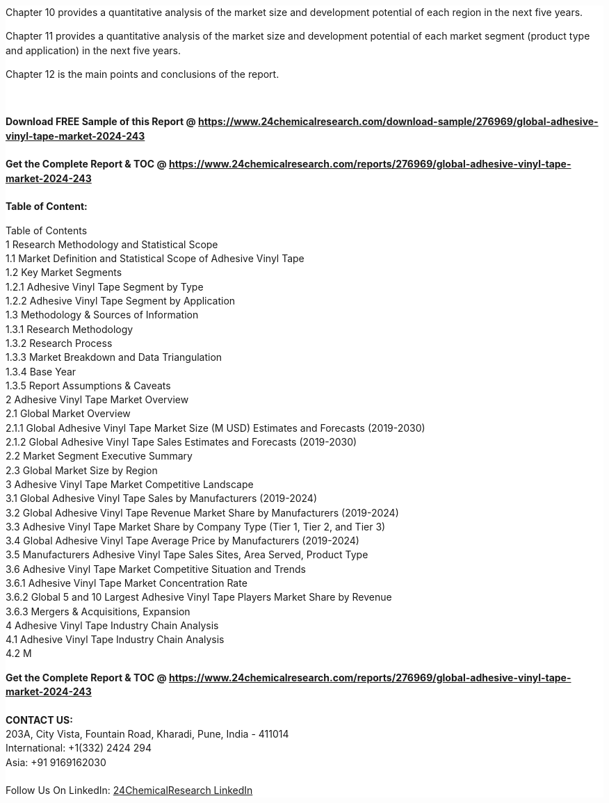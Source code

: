 </p><p>
Chapter 10 provides a quantitative analysis of the market size and development potential of each region in the next five years.</p><p>
</p><p>
Chapter 11 provides a quantitative analysis of the market size and development potential of each market segment (product type and application) in the next five years.</p><p>
</p><p>
Chapter 12 is the main points and conclusions of the report.</p><p>
 </p><div><b>Download FREE Sample of this Report @ 
            <a href="https://www.24chemicalresearch.com/download-sample/276969/global-adhesive-vinyl-tape-market-2024-243">
            https://www.24chemicalresearch.com/download-sample/276969/global-adhesive-vinyl-tape-market-2024-243</a></b></div><br><div><b>Get the Complete Report & TOC @ 
            <a href="https://www.24chemicalresearch.com/reports/276969/global-adhesive-vinyl-tape-market-2024-243">
            https://www.24chemicalresearch.com/reports/276969/global-adhesive-vinyl-tape-market-2024-243</a></b></div><br>
            <b>Table of Content:</b><p>Table of Contents<br />
1 Research Methodology and Statistical Scope<br />
1.1 Market Definition and Statistical Scope of Adhesive Vinyl Tape<br />
1.2 Key Market Segments<br />
1.2.1 Adhesive Vinyl Tape Segment by Type<br />
1.2.2 Adhesive Vinyl Tape Segment by Application<br />
1.3 Methodology & Sources of Information<br />
1.3.1 Research Methodology<br />
1.3.2 Research Process<br />
1.3.3 Market Breakdown and Data Triangulation<br />
1.3.4 Base Year<br />
1.3.5 Report Assumptions & Caveats<br />
2 Adhesive Vinyl Tape Market Overview<br />
2.1 Global Market Overview<br />
2.1.1 Global Adhesive Vinyl Tape Market Size (M USD) Estimates and Forecasts (2019-2030)<br />
2.1.2 Global Adhesive Vinyl Tape Sales Estimates and Forecasts (2019-2030)<br />
2.2 Market Segment Executive Summary<br />
2.3 Global Market Size by Region<br />
3 Adhesive Vinyl Tape Market Competitive Landscape<br />
3.1 Global Adhesive Vinyl Tape Sales by Manufacturers (2019-2024)<br />
3.2 Global Adhesive Vinyl Tape Revenue Market Share by Manufacturers (2019-2024)<br />
3.3 Adhesive Vinyl Tape Market Share by Company Type (Tier 1, Tier 2, and Tier 3)<br />
3.4 Global Adhesive Vinyl Tape Average Price by Manufacturers (2019-2024)<br />
3.5 Manufacturers Adhesive Vinyl Tape Sales Sites, Area Served, Product Type<br />
3.6 Adhesive Vinyl Tape Market Competitive Situation and Trends<br />
3.6.1 Adhesive Vinyl Tape Market Concentration Rate<br />
3.6.2 Global 5 and 10 Largest Adhesive Vinyl Tape Players Market Share by Revenue<br />
3.6.3 Mergers & Acquisitions, Expansion<br />
4 Adhesive Vinyl Tape Industry Chain Analysis<br />
4.1 Adhesive Vinyl Tape Industry Chain Analysis<br />
4.2 M</p><div><b>Get the Complete Report & TOC @ 
            <a href="https://www.24chemicalresearch.com/reports/276969/global-adhesive-vinyl-tape-market-2024-243">
            https://www.24chemicalresearch.com/reports/276969/global-adhesive-vinyl-tape-market-2024-243</a></b></div><br><b>CONTACT US:</b><br>
            203A, City Vista, Fountain Road, Kharadi, Pune, India - 411014<br>
            International: +1(332) 2424 294<br>
            Asia: +91 9169162030 <br><br>
            Follow Us On LinkedIn: <a href="https://www.linkedin.com/company/24chemicalresearch/">24ChemicalResearch LinkedIn</a>